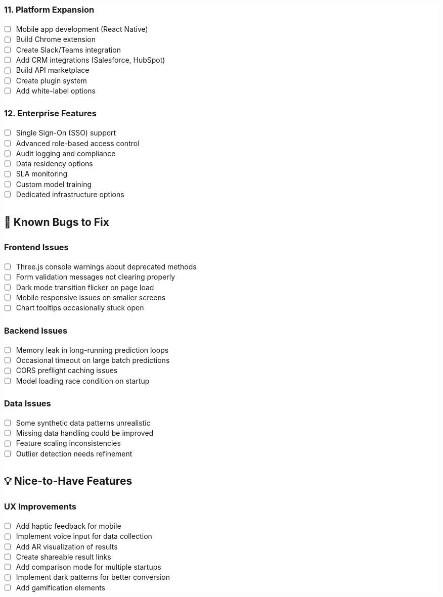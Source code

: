 ### 11. Platform Expansion
- [ ] Mobile app development (React Native)
- [ ] Build Chrome extension
- [ ] Create Slack/Teams integration
- [ ] Add CRM integrations (Salesforce, HubSpot)
- [ ] Build API marketplace
- [ ] Create plugin system
- [ ] Add white-label options

### 12. Enterprise Features
- [ ] Single Sign-On (SSO) support
- [ ] Advanced role-based access control
- [ ] Audit logging and compliance
- [ ] Data residency options
- [ ] SLA monitoring
- [ ] Custom model training
- [ ] Dedicated infrastructure options

## 🐛 Known Bugs to Fix

### Frontend Issues
- [ ] Three.js console warnings about deprecated methods
- [ ] Form validation messages not clearing properly
- [ ] Dark mode transition flicker on page load
- [ ] Mobile responsive issues on smaller screens
- [ ] Chart tooltips occasionally stuck open

### Backend Issues
- [ ] Memory leak in long-running prediction loops
- [ ] Occasional timeout on large batch predictions
- [ ] CORS preflight caching issues
- [ ] Model loading race condition on startup

### Data Issues
- [ ] Some synthetic data patterns unrealistic
- [ ] Missing data handling could be improved
- [ ] Feature scaling inconsistencies
- [ ] Outlier detection needs refinement

## 💡 Nice-to-Have Features

### UX Improvements
- [ ] Add haptic feedback for mobile
- [ ] Implement voice input for data collection
- [ ] Add AR visualization of results
- [ ] Create shareable result links
- [ ] Add comparison mode for multiple startups
- [ ] Implement dark patterns for better conversion
- [ ] Add gamification elements
